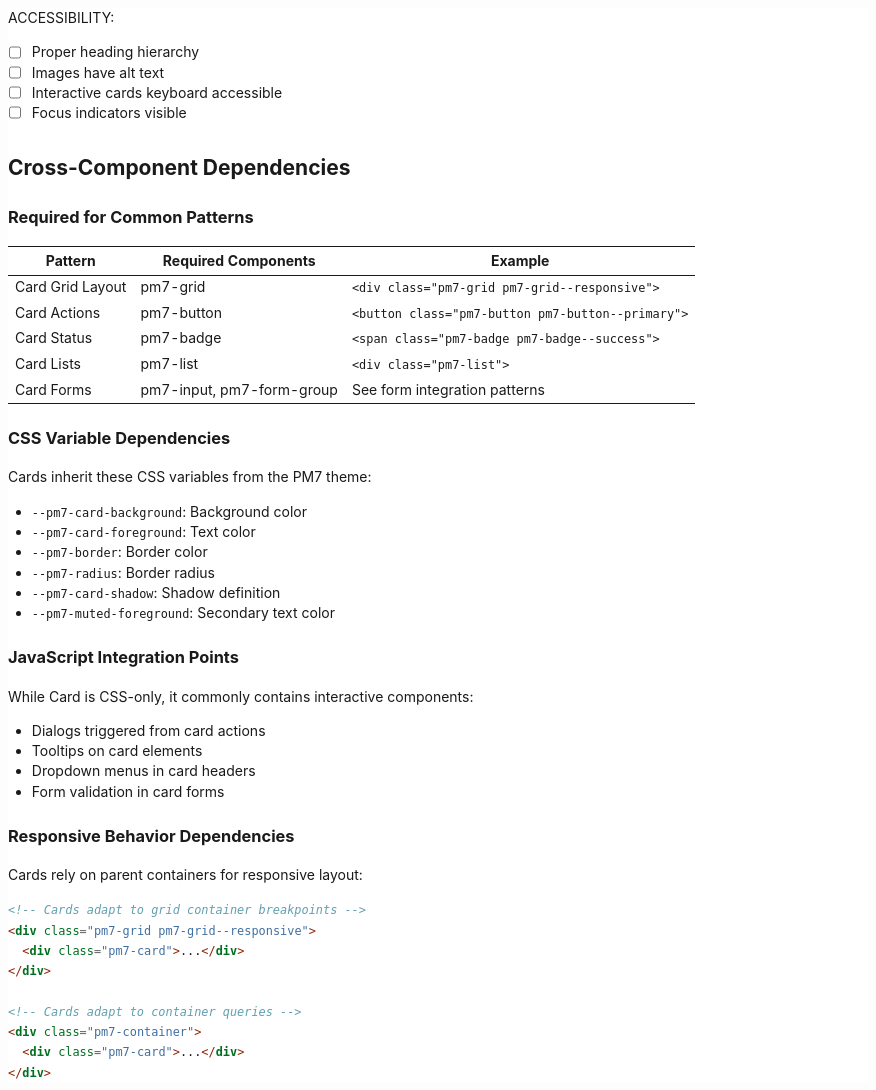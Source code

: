 ACCESSIBILITY:
- [ ] Proper heading hierarchy
- [ ] Images have alt text
- [ ] Interactive cards keyboard accessible
- [ ] Focus indicators visible

## Cross-Component Dependencies

### Required for Common Patterns

| Pattern | Required Components | Example |
|---------|-------------------|---------|
| Card Grid Layout | pm7-grid | `<div class="pm7-grid pm7-grid--responsive">` |
| Card Actions | pm7-button | `<button class="pm7-button pm7-button--primary">` |
| Card Status | pm7-badge | `<span class="pm7-badge pm7-badge--success">` |
| Card Lists | pm7-list | `<div class="pm7-list">` |
| Card Forms | pm7-input, pm7-form-group | See form integration patterns |

### CSS Variable Dependencies

Cards inherit these CSS variables from the PM7 theme:
- `--pm7-card-background`: Background color
- `--pm7-card-foreground`: Text color  
- `--pm7-border`: Border color
- `--pm7-radius`: Border radius
- `--pm7-card-shadow`: Shadow definition
- `--pm7-muted-foreground`: Secondary text color

### JavaScript Integration Points

While Card is CSS-only, it commonly contains interactive components:
- Dialogs triggered from card actions
- Tooltips on card elements
- Dropdown menus in card headers
- Form validation in card forms

### Responsive Behavior Dependencies

Cards rely on parent containers for responsive layout:
```html
<!-- Cards adapt to grid container breakpoints -->
<div class="pm7-grid pm7-grid--responsive">
  <div class="pm7-card">...</div>
</div>

<!-- Cards adapt to container queries -->
<div class="pm7-container">
  <div class="pm7-card">...</div>
</div>
```
